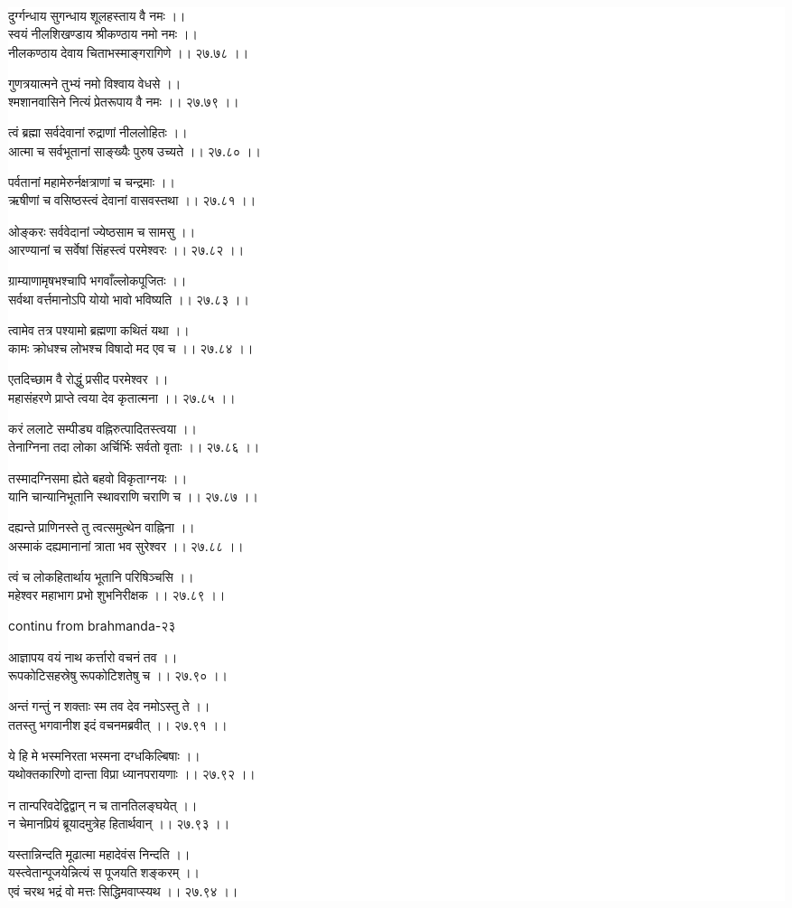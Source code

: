 दुर्ग्गन्धाय सुगन्धाय शूलहस्ताय वै नमः ।।  
स्वयं नीलशिखण्डाय श्रीकण्ठाय नमो नमः ।।  
नीलकण्ठाय देवाय चिताभस्माङ्गरागिणे ।। २७.७८ ।।  
  
गुणत्रयात्मने तुभ्यं नमो विश्वाय वेधसे ।।  
श्मशानवासिने नित्यं प्रेतरूपाय वै नमः ।। २७.७९ ।।  
  
त्वं ब्रह्मा सर्वदेवानां रुद्राणां नीललोहितः ।।  
आत्मा च सर्वभूतानां साङ्ख्यैः पुरुष उच्यते ।। २७.८० ।।  
  
पर्वतानां महामेरुर्नक्षत्राणां च चन्द्रमाः ।।  
ऋषीणां च वसिष्ठस्त्वं देवानां वासवस्तथा ।। २७.८१ ।।  
  
ओङ्करः सर्ववेदानां ज्येष्ठसाम च सामसु ।।  
आरण्यानां च सर्वेषां सिंहस्त्वं परमेश्वरः ।। २७.८२ ।।  
  
ग्राम्याणामृषभश्चापि भगवाँल्लोकपूजितः ।।  
सर्वथा वर्त्तमानोऽपि योयो भावो भविष्यति ।। २७.८३ ।।  
  
त्वामेव तत्र पश्यामो ब्रह्मणा कथितं यथा ।।  
कामः क्रोधश्च लोभश्च विषादो मद एव च ।। २७.८४ ।।  
  
एतदिच्छाम वै रोद्धुं प्रसीद परमेश्वर ।।  
महासंहरणे प्राप्ते त्वया देव कृतात्मना ।। २७.८५ ।।  
  
करं ललाटे सम्पीड्य वह्निरुत्पादितस्त्वया ।।  
तेनाग्निना तदा लोका अर्चिर्भिः सर्वतो वृताः ।। २७.८६ ।।  
  
तस्मादग्निसमा ह्येते बहवो विकृताग्नयः ।।  
यानि चान्यानिभूतानि स्थावराणि चराणि च ।। २७.८७ ।।  
  
दह्यन्ते प्राणिनस्ते तु त्वत्समुत्थेन वाह्निना ।।  
अस्माकं दह्यमानानां त्राता भव सुरेश्वर ।। २७.८८ ।।  
  
त्वं च लोकहितार्थाय भूतानि परिषिञ्चसि ।।  
महेश्वर महाभाग प्रभो शुभनिरीक्षक ।। २७.८९ ।।  
  
  
  
  
  
  
  
  
  
  
  
  
  
  
continu from brahmanda-२३  
  
आज्ञापय वयं नाथ कर्त्तारो वचनं तव ।।  
रूपकोटिसहस्रेषु रूपकोटिशतेषु च ।। २७.९० ।।  
  
अन्तं गन्तुं न शक्ताः स्म तव देव नमोऽस्तु ते ।।  
ततस्तु भगवानीश इदं वचनमब्रवीत् ।। २७.९१ ।।  
  
ये हि मे भस्मनिरता भस्मना दग्धकिल्बिषाः ।।  
यथोक्तकारिणो दान्ता विप्रा ध्यानपरायणाः ।। २७.९२ ।।  
  
न तान्परिवदेद्विद्वान् न च तानतिलङ्घयेत् ।।  
न चेमानप्रियं ब्रूयादमुत्रेह हितार्थवान् ।। २७.९३ ।।  
  
यस्तान्निन्दति मूढात्मा महादेवंस निन्दति ।।  
यस्त्वेतान्पूजयेन्नित्यं स पूजयति शङ्करम् ।।  
एवं चरथ भद्रं वो मत्तः सिद्धिमवाप्स्यथ ।। २७.९४ ।।  
  
